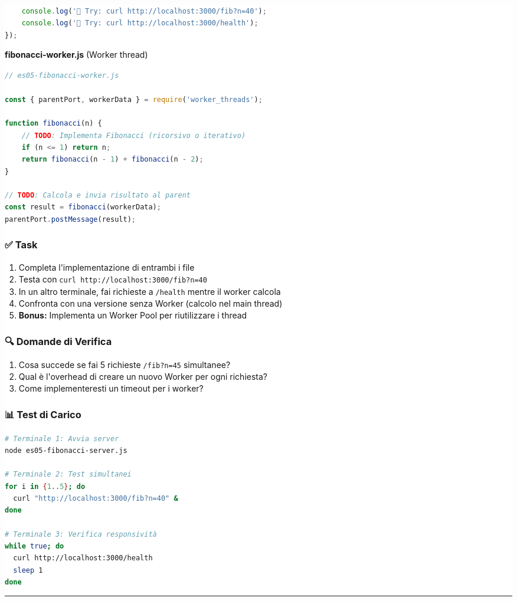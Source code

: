 ```javascript
    console.log('📝 Try: curl http://localhost:3000/fib?n=40');
    console.log('📝 Try: curl http://localhost:3000/health');
});
```

**fibonacci-worker.js** (Worker thread)
```javascript
// es05-fibonacci-worker.js

const { parentPort, workerData } = require('worker_threads');

function fibonacci(n) {
    // TODO: Implementa Fibonacci (ricorsivo o iterativo)
    if (n <= 1) return n;
    return fibonacci(n - 1) + fibonacci(n - 2);
}

// TODO: Calcola e invia risultato al parent
const result = fibonacci(workerData);
parentPort.postMessage(result);
```

### ✅ Task

1. Completa l'implementazione di entrambi i file
2. Testa con `curl http://localhost:3000/fib?n=40`
3. In un altro terminale, fai richieste a `/health` mentre il worker calcola
4. Confronta con una versione senza Worker (calcolo nel main thread)
5. **Bonus:** Implementa un Worker Pool per riutilizzare i thread

### 🔍 Domande di Verifica

1. Cosa succede se fai 5 richieste `/fib?n=45` simultanee?
2. Qual è l'overhead di creare un nuovo Worker per ogni richiesta?
3. Come implementeresti un timeout per i worker?

### 📊 Test di Carico

```bash
# Terminale 1: Avvia server
node es05-fibonacci-server.js

# Terminale 2: Test simultanei
for i in {1..5}; do
  curl "http://localhost:3000/fib?n=40" &
done

# Terminale 3: Verifica responsività
while true; do
  curl http://localhost:3000/health
  sleep 1
done
```

---